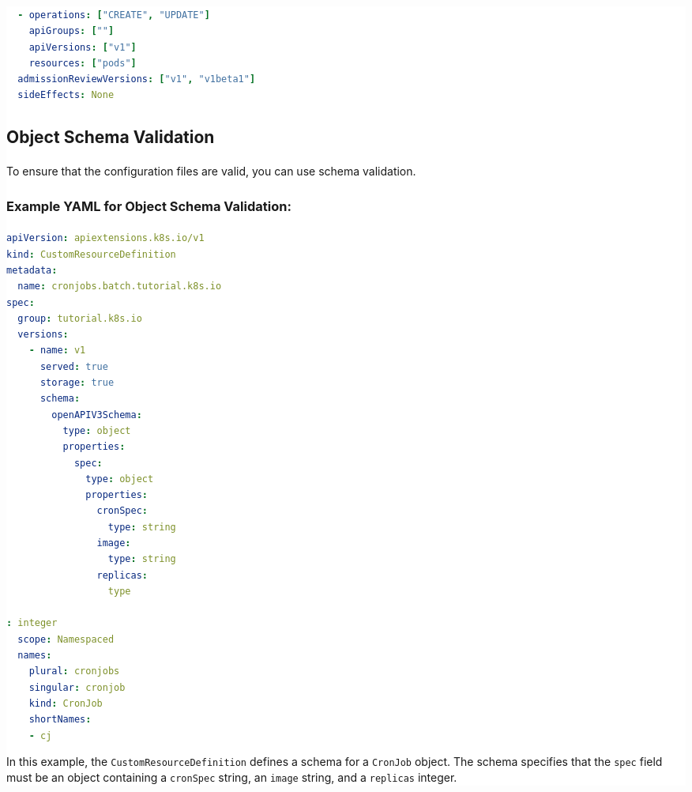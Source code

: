 ```yaml
  - operations: ["CREATE", "UPDATE"]
    apiGroups: [""]
    apiVersions: ["v1"]
    resources: ["pods"]
  admissionReviewVersions: ["v1", "v1beta1"]
  sideEffects: None
```

## Object Schema Validation

To ensure that the configuration files are valid, you can use schema validation.

### Example YAML for Object Schema Validation:
```yaml
apiVersion: apiextensions.k8s.io/v1
kind: CustomResourceDefinition
metadata:
  name: cronjobs.batch.tutorial.k8s.io
spec:
  group: tutorial.k8s.io
  versions:
    - name: v1
      served: true
      storage: true
      schema:
        openAPIV3Schema:
          type: object
          properties:
            spec:
              type: object
              properties:
                cronSpec:
                  type: string
                image:
                  type: string
                replicas:
                  type

: integer
  scope: Namespaced
  names:
    plural: cronjobs
    singular: cronjob
    kind: CronJob
    shortNames:
    - cj
```

In this example, the `CustomResourceDefinition` defines a schema for a `CronJob` object. The schema specifies that the `spec` field must be an object containing a `cronSpec` string, an `image` string, and a `replicas` integer.
